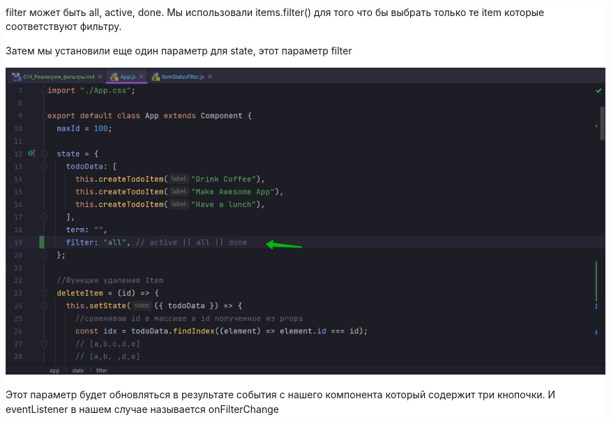 filter может быть all, active, done. Мы использовали items.filter() для того что бы выбрать только те item которые соответствуют фильтру.


Затем мы установили еще один параметр для state, этот параметр filter

![](img/020.jpg)

Этот параметр будет обновляться в результате события с нашего компонента который содержит три кнопочки. И eventListener в нашем случае называется onFilterChange
